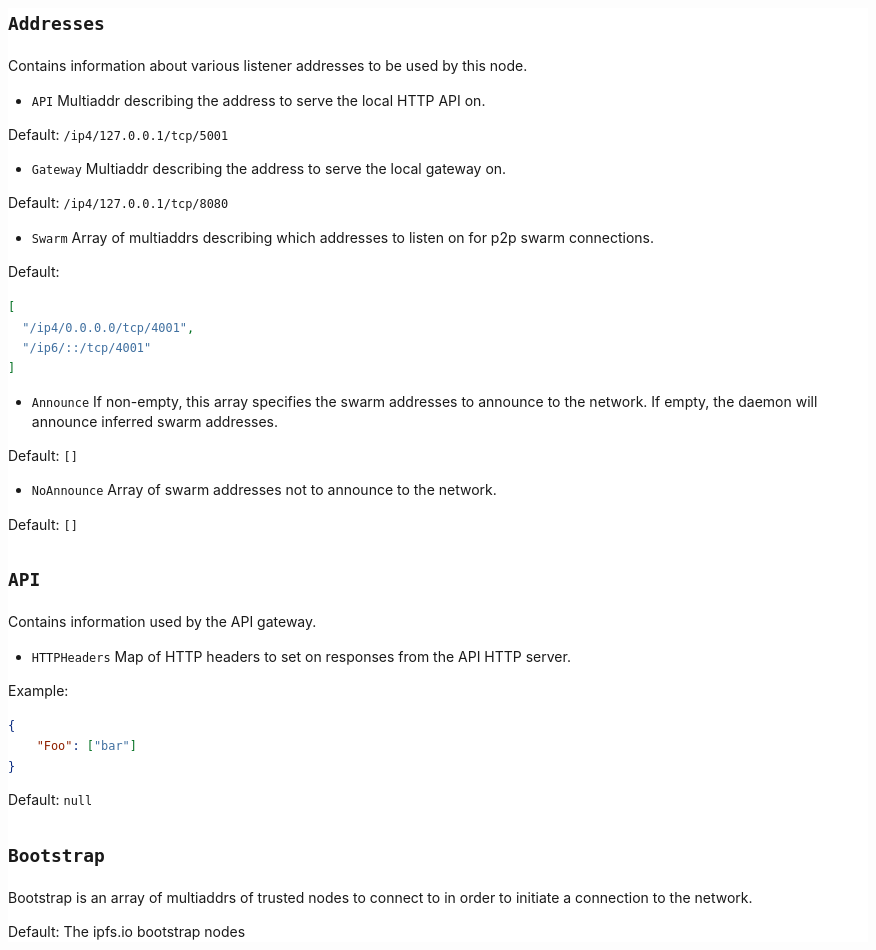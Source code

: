 ## `Addresses`
Contains information about various listener addresses to be used by this node.

- `API`
Multiaddr describing the address to serve the local HTTP API on.

Default: `/ip4/127.0.0.1/tcp/5001`

- `Gateway`
Multiaddr describing the address to serve the local gateway on.

Default: `/ip4/127.0.0.1/tcp/8080`

- `Swarm`
Array of multiaddrs describing which addresses to listen on for p2p swarm connections.

Default:
```json
[
  "/ip4/0.0.0.0/tcp/4001",
  "/ip6/::/tcp/4001"
]
```

- `Announce`
If non-empty, this array specifies the swarm addresses to announce to the network. If empty, the daemon will announce inferred swarm addresses.

Default: `[]`

- `NoAnnounce`
Array of swarm addresses not to announce to the network.

Default: `[]`

## `API`
Contains information used by the API gateway.

- `HTTPHeaders`
Map of HTTP headers to set on responses from the API HTTP server.

Example:
```json
{
	"Foo": ["bar"]
}
```

Default: `null`

## `Bootstrap`
Bootstrap is an array of multiaddrs of trusted nodes to connect to in order to
initiate a connection to the network.

Default: The ipfs.io bootstrap nodes
